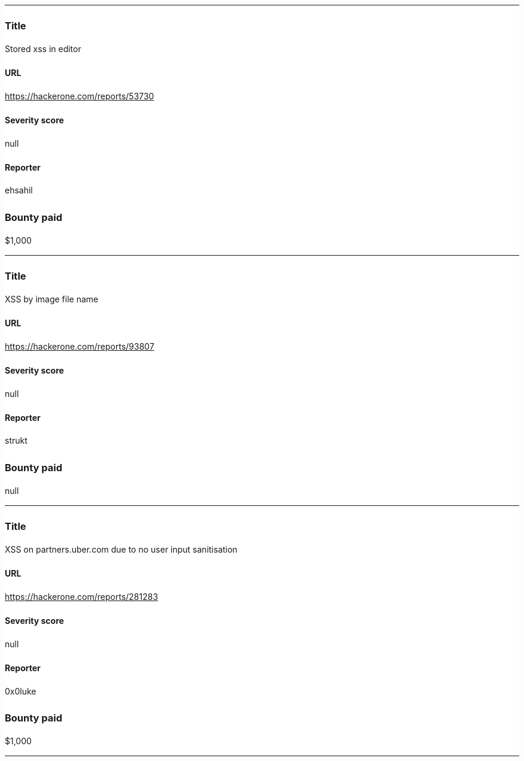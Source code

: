 
---


### Title
Stored xss in editor 
#### URL 
https://hackerone.com/reports/53730
#### Severity score
null
#### Reporter 
ehsahil
### Bounty paid
$1,000


---


### Title
XSS by image file name
#### URL 
https://hackerone.com/reports/93807
#### Severity score
null
#### Reporter 
strukt
### Bounty paid
null


---


### Title
XSS on partners.uber.com due to no user input sanitisation 
#### URL 
https://hackerone.com/reports/281283
#### Severity score
null
#### Reporter 
0x0luke
### Bounty paid
$1,000


---

